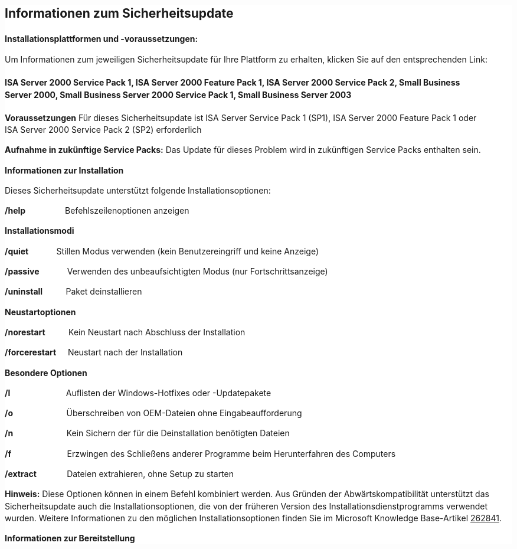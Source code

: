 Informationen zum Sicherheitsupdate
-----------------------------------

**Installationsplattformen und -voraussetzungen:**

Um Informationen zum jeweiligen Sicherheitsupdate für Ihre Plattform zu erhalten, klicken Sie auf den entsprechenden Link:

#### ISA Server 2000 Service Pack 1, ISA Server 2000 Feature Pack 1, ISA Server 2000 Service Pack 2, Small Business Server 2000, Small Business Server 2000 Service Pack 1, Small Business Server 2003

**Voraussetzungen**
Für dieses Sicherheitsupdate ist ISA Server Service Pack 1 (SP1), ISA Server 2000 Feature Pack 1 oder ISA Server 2000 Service Pack 2 (SP2) erforderlich

**Aufnahme in zukünftige Service Packs:**
Das Update für dieses Problem wird in zukünftigen Service Packs enthalten sein.

**Informationen zur Installation**

Dieses Sicherheitsupdate unterstützt folgende Installationsoptionen:

**/help**                 Befehlszeilenoptionen anzeigen

**Installationsmodi**

**/quiet**            Stillen Modus verwenden (kein Benutzereingriff und keine Anzeige)

**/passive**            Verwenden des unbeaufsichtigten Modus (nur Fortschrittsanzeige)

**/uninstall**          Paket deinstallieren

**Neustartoptionen**

**/norestart**          Kein Neustart nach Abschluss der Installation

**/forcerestart**     Neustart nach der Installation

**Besondere Optionen**

**/l**                        Auflisten der Windows-Hotfixes oder -Updatepakete

**/o**                       Überschreiben von OEM-Dateien ohne Eingabeaufforderung

**/n**                       Kein Sichern der für die Deinstallation benötigten Dateien

**/f**                        Erzwingen des Schließens anderer Programme beim Herunterfahren des Computers

**/extract**             Dateien extrahieren, ohne Setup zu starten

**Hinweis:** Diese Optionen können in einem Befehl kombiniert werden. Aus Gründen der Abwärtskompatibilität unterstützt das Sicherheitsupdate auch die Installationsoptionen, die von der früheren Version des Installationsdienstprogramms verwendet wurden. Weitere Informationen zu den möglichen Installationsoptionen finden Sie im Microsoft Knowledge Base-Artikel [262841](http://support.microsoft.com/kb/262841).

**Informationen zur Bereitstellung**
